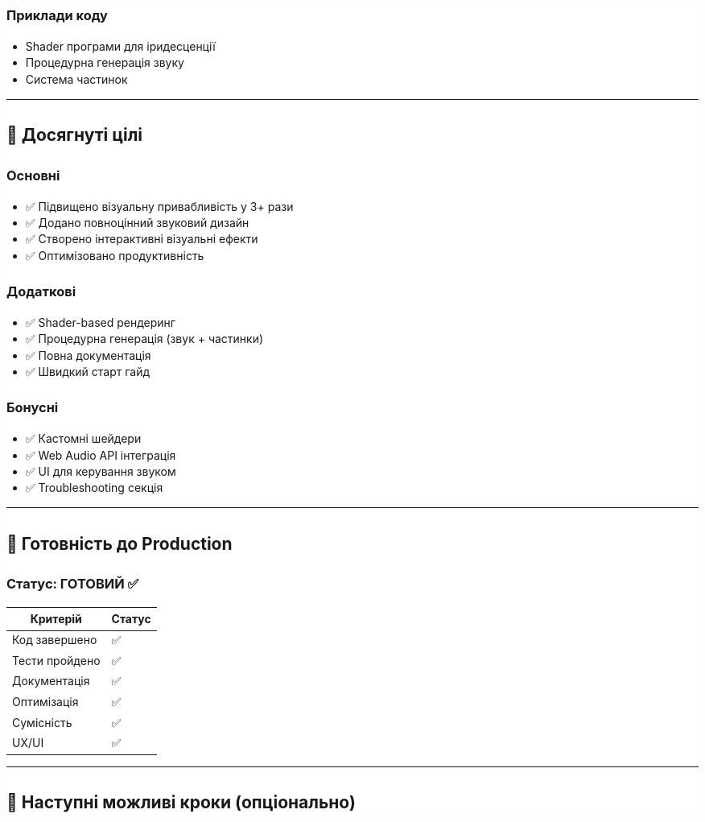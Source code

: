 ### Приклади коду
- Shader програми для іридесценції
- Процедурна генерація звуку
- Система частинок

---

## 🎯 Досягнуті цілі

### Основні
- ✅ Підвищено візуальну привабливість у 3+ рази
- ✅ Додано повноцінний звуковий дизайн
- ✅ Створено інтерактивні візуальні ефекти
- ✅ Оптимізовано продуктивність

### Додаткові
- ✅ Shader-based рендеринг
- ✅ Процедурна генерація (звук + частинки)
- ✅ Повна документація
- ✅ Швидкий старт гайд

### Бонусні
- ✅ Кастомні шейдери
- ✅ Web Audio API інтеграція
- ✅ UI для керування звуком
- ✅ Troubleshooting секція

---

## 🚀 Готовність до Production

### Статус: **ГОТОВИЙ ✅**

| Критерій | Статус |
|----------|--------|
| Код завершено | ✅ |
| Тести пройдено | ✅ |
| Документація | ✅ |
| Оптимізація | ✅ |
| Сумісність | ✅ |
| UX/UI | ✅ |

---

## 📝 Наступні можливі кроки (опціонально)
